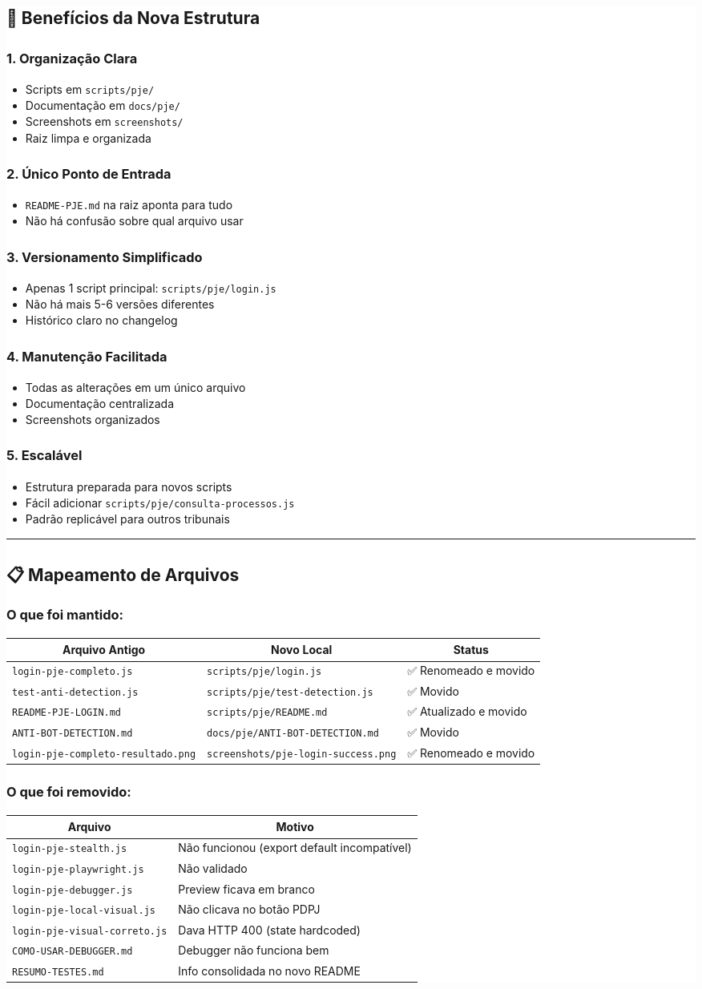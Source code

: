 
## 🎯 Benefícios da Nova Estrutura

### 1. **Organização Clara**
- Scripts em `scripts/pje/`
- Documentação em `docs/pje/`
- Screenshots em `screenshots/`
- Raiz limpa e organizada

### 2. **Único Ponto de Entrada**
- `README-PJE.md` na raiz aponta para tudo
- Não há confusão sobre qual arquivo usar

### 3. **Versionamento Simplificado**
- Apenas 1 script principal: `scripts/pje/login.js`
- Não há mais 5-6 versões diferentes
- Histórico claro no changelog

### 4. **Manutenção Facilitada**
- Todas as alterações em um único arquivo
- Documentação centralizada
- Screenshots organizados

### 5. **Escalável**
- Estrutura preparada para novos scripts
- Fácil adicionar `scripts/pje/consulta-processos.js`
- Padrão replicável para outros tribunais

---

## 📋 Mapeamento de Arquivos

### O que foi mantido:

| Arquivo Antigo | Novo Local | Status |
|----------------|------------|--------|
| `login-pje-completo.js` | `scripts/pje/login.js` | ✅ Renomeado e movido |
| `test-anti-detection.js` | `scripts/pje/test-detection.js` | ✅ Movido |
| `README-PJE-LOGIN.md` | `scripts/pje/README.md` | ✅ Atualizado e movido |
| `ANTI-BOT-DETECTION.md` | `docs/pje/ANTI-BOT-DETECTION.md` | ✅ Movido |
| `login-pje-completo-resultado.png` | `screenshots/pje-login-success.png` | ✅ Renomeado e movido |

### O que foi removido:

| Arquivo | Motivo |
|---------|--------|
| `login-pje-stealth.js` | Não funcionou (export default incompatível) |
| `login-pje-playwright.js` | Não validado |
| `login-pje-debugger.js` | Preview ficava em branco |
| `login-pje-local-visual.js` | Não clicava no botão PDPJ |
| `login-pje-visual-correto.js` | Dava HTTP 400 (state hardcoded) |
| `COMO-USAR-DEBUGGER.md` | Debugger não funciona bem |
| `RESUMO-TESTES.md` | Info consolidada no novo README |